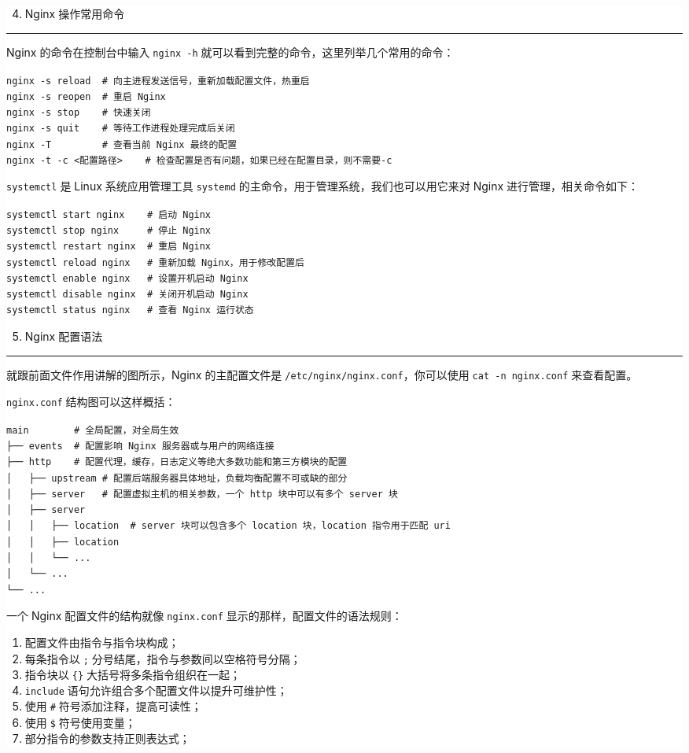 4. Nginx 操作常用命令
---------------

Nginx 的命令在控制台中输入 `nginx -h` 就可以看到完整的命令，这里列举几个常用的命令：

```
nginx -s reload  # 向主进程发送信号，重新加载配置文件，热重启
nginx -s reopen	 # 重启 Nginx
nginx -s stop    # 快速关闭
nginx -s quit    # 等待工作进程处理完成后关闭
nginx -T         # 查看当前 Nginx 最终的配置
nginx -t -c <配置路径>    # 检查配置是否有问题，如果已经在配置目录，则不需要-c
```

`systemctl` 是 Linux 系统应用管理工具 `systemd` 的主命令，用于管理系统，我们也可以用它来对 Nginx 进行管理，相关命令如下：

```
systemctl start nginx    # 启动 Nginx
systemctl stop nginx     # 停止 Nginx
systemctl restart nginx  # 重启 Nginx
systemctl reload nginx   # 重新加载 Nginx，用于修改配置后
systemctl enable nginx   # 设置开机启动 Nginx
systemctl disable nginx  # 关闭开机启动 Nginx
systemctl status nginx   # 查看 Nginx 运行状态
```

5. Nginx 配置语法
-------------

就跟前面文件作用讲解的图所示，Nginx 的主配置文件是 `/etc/nginx/nginx.conf`，你可以使用 `cat -n nginx.conf` 来查看配置。

`nginx.conf` 结构图可以这样概括：

```
main        # 全局配置，对全局生效
├── events  # 配置影响 Nginx 服务器或与用户的网络连接
├── http    # 配置代理，缓存，日志定义等绝大多数功能和第三方模块的配置
│   ├── upstream # 配置后端服务器具体地址，负载均衡配置不可或缺的部分
│   ├── server   # 配置虚拟主机的相关参数，一个 http 块中可以有多个 server 块
│   ├── server
│   │   ├── location  # server 块可以包含多个 location 块，location 指令用于匹配 uri
│   │   ├── location
│   │   └── ...
│   └── ...
└── ...
```

一个 Nginx 配置文件的结构就像 `nginx.conf` 显示的那样，配置文件的语法规则：

1.  配置文件由指令与指令块构成；
2.  每条指令以 `;` 分号结尾，指令与参数间以空格符号分隔；
3.  指令块以 `{}` 大括号将多条指令组织在一起；
4.  `include` 语句允许组合多个配置文件以提升可维护性；
5.  使用 `#` 符号添加注释，提高可读性；
6.  使用 `$` 符号使用变量；
7.  部分指令的参数支持正则表达式；
